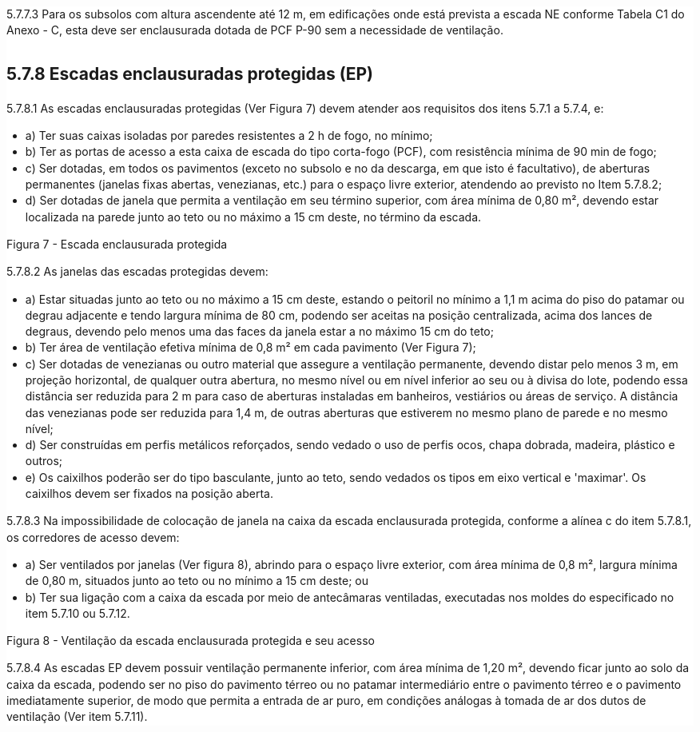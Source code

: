 5.7.7.3 Para os subsolos com altura ascendente até 12 m, em edificações onde está prevista a escada NE conforme Tabela C1 do Anexo - C, esta deve ser enclausurada dotada de PCF P-90 sem a necessidade de ventilação.

## 5.7.8 Escadas enclausuradas protegidas (EP)

5.7.8.1 As escadas enclausuradas protegidas (Ver Figura 7) devem atender aos requisitos dos itens 5.7.1 a 5.7.4, e:

- a) Ter suas caixas isoladas por paredes resistentes a 2 h de fogo, no mínimo;
- b) Ter as portas de acesso a esta caixa de escada do tipo corta-fogo (PCF), com resistência mínima de 90 min de fogo;
- c) Ser dotadas, em todos os pavimentos (exceto no subsolo e no da descarga, em que isto é facultativo), de  aberturas  permanentes  (janelas  fixas  abertas,  venezianas,  etc.)  para  o  espaço  livre  exterior, atendendo ao previsto no Item 5.7.8.2;
- d) Ser dotadas de janela que permita a ventilação em seu término superior, com área mínima de 0,80 m², devendo estar localizada na parede junto ao teto ou no máximo a 15 cm deste, no término da escada.

Figura 7 - Escada enclausurada protegida



5.7.8.2 As janelas das escadas protegidas devem:

- a) Estar situadas junto ao teto ou no máximo a 15 cm deste, estando o peitoril no mínimo a 1,1 m acima do piso do patamar ou degrau adjacente e tendo largura mínima de 80 cm, podendo ser aceitas na posição centralizada, acima dos lances de degraus, devendo pelo menos uma das faces da janela estar a no máximo 15 cm do teto;
- b) Ter área de ventilação efetiva mínima de 0,8 m² em cada pavimento (Ver Figura 7);
- c) Ser dotadas de venezianas ou outro material que assegure a ventilação permanente, devendo distar pelo menos 3 m, em projeção horizontal, de qualquer outra abertura, no mesmo nível ou em nível inferior  ao  seu  ou  à  divisa  do  lote,  podendo  essa  distância  ser  reduzida  para  2  m  para  caso  de aberturas instaladas em banheiros, vestiários ou áreas de serviço. A distância das venezianas pode ser reduzida para 1,4 m, de outras aberturas que estiverem no mesmo plano de parede e no mesmo nível;
- d) Ser construídas em perfis metálicos reforçados, sendo vedado o uso de perfis ocos, chapa dobrada, madeira, plástico e outros;
- e) Os caixilhos poderão ser do tipo basculante, junto ao teto, sendo vedados os tipos em eixo vertical e 'maximar'. Os caixilhos devem ser fixados na posição aberta.

5.7.8.3 Na impossibilidade de colocação de janela na caixa da escada enclausurada protegida, conforme a alínea c do item 5.7.8.1, os corredores de acesso devem:

- a) Ser ventilados por janelas (Ver figura 8), abrindo para o espaço livre exterior, com área mínima de 0,8 m², largura mínima de 0,80 m, situados junto ao teto ou no mínimo a 15 cm deste; ou
- b) Ter sua ligação com a caixa da escada por meio de antecâmaras ventiladas, executadas nos moldes do especificado no item 5.7.10 ou 5.7.12.

Figura 8 - Ventilação da escada enclausurada protegida e seu acesso



5.7.8.4 As escadas EP devem possuir ventilação permanente inferior, com área mínima de 1,20 m², devendo ficar junto ao solo da caixa da escada, podendo ser no piso do pavimento térreo ou no patamar intermediário entre o pavimento térreo e o pavimento imediatamente superior, de modo que permita a entrada de ar puro, em condições análogas à tomada de ar dos dutos de ventilação (Ver item 5.7.11).
